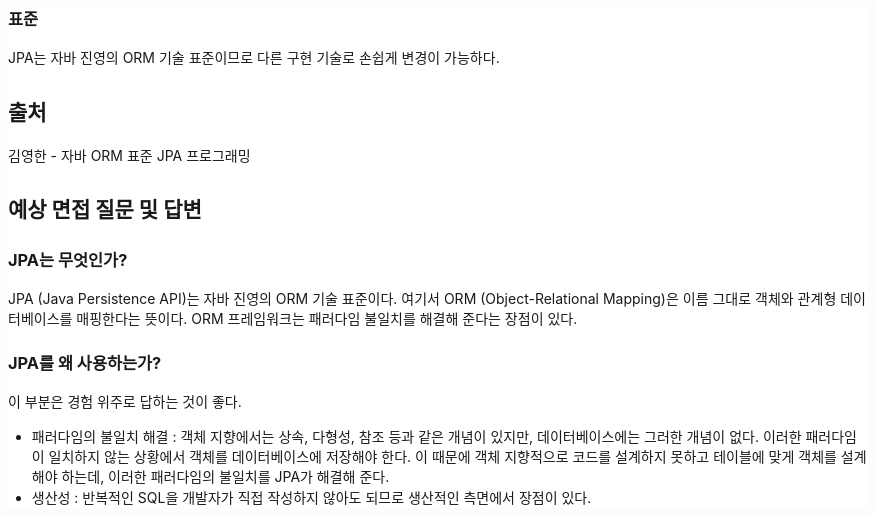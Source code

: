 ### 표준

JPA는 자바 진영의 ORM 기술 표준이므로 다른 구현 기술로 손쉽게 변경이 가능하다.

## 출처

김영한 - 자바 ORM 표준 JPA 프로그래밍

## 예상 면접 질문 및 답변

### JPA는 무엇인가?

JPA (Java Persistence API)는 자바 진영의 ORM 기술 표준이다. 여기서 ORM (Object-Relational Mapping)은 이름 그대로 객체와 관계형 데이터베이스를 매핑한다는 뜻이다.  ORM 프레임워크는 패러다임 불일치를 해결해 준다는 장점이 있다.

### JPA를 왜 사용하는가?

이 부분은 경험 위주로 답하는 것이 좋다.

- 패러다임의 불일치 해결 : 객체 지향에서는 상속, 다형성, 참조 등과 같은 개념이 있지만, 데이터베이스에는 그러한 개념이 없다. 이러한 패러다임이 일치하지 않는 상황에서 객체를 데이터베이스에 저장해야 한다. 이 때문에 객체 지향적으로 코드를 설계하지 못하고 테이블에 맞게 객체를 설계해야 하는데, 이러한 패러다임의 불일치를 JPA가 해결해 준다.
- 생산성 : 반복적인 SQL을 개발자가 직접 작성하지 않아도 되므로 생산적인 측면에서 장점이 있다.

